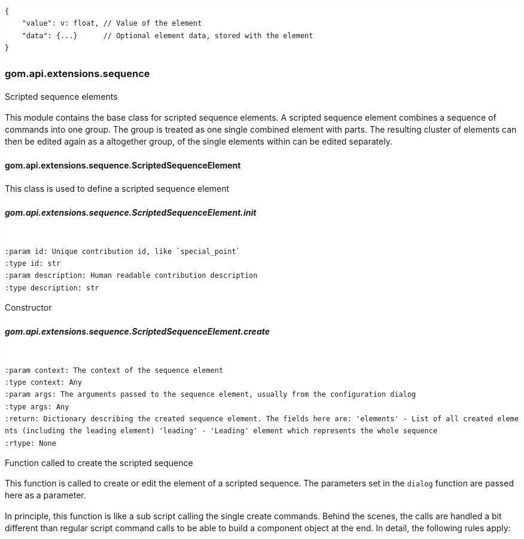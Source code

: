 ```
{
    "value": v: float, // Value of the element
    "data": {...}      // Optional element data, stored with the element        
}
```

### gom.api.extensions.sequence

Scripted sequence elements

This module contains the base class for scripted sequence elements. A scripted sequence element
combines a sequence of commands into one group. The group is treated as one single combined element
with parts. The resulting cluster of elements can then be edited again as a altogether group, of the
single elements within can be edited separately.

#### gom.api.extensions.sequence.ScriptedSequenceElement


This class is used to define a scripted sequence element

##### gom.api.extensions.sequence.ScriptedSequenceElement.__init__

```{py:function} gom.api.extensions.sequence.ScriptedSequenceElement.__init__(self: Any, id: str, description: str): None

:param id: Unique contribution id, like `special_point`
:type id: str
:param description: Human readable contribution description
:type description: str
```

Constructor

##### gom.api.extensions.sequence.ScriptedSequenceElement.create

```{py:function} gom.api.extensions.sequence.ScriptedSequenceElement.create(self: Any, context: Any, args: Any): None

:param context: The context of the sequence element
:type context: Any
:param args: The arguments passed to the sequence element, usually from the configuration dialog
:type args: Any
:return: Dictionary describing the created sequence element. The fields here are: 'elements' - List of all created elements (including the leading element) 'leading' - 'Leading' element which represents the whole sequence
:rtype: None
```

Function called to create the scripted sequence

This function is called to create or edit the element of a scripted sequence. The
parameters set in the `dialog` function are passed here as a parameter.

In principle, this function is like a sub script calling the single create commands.
Behind the scenes, the calls are handled a bit different than regular script command 
calls to be able to build a component object at the end. In detail, the following rules
apply:
